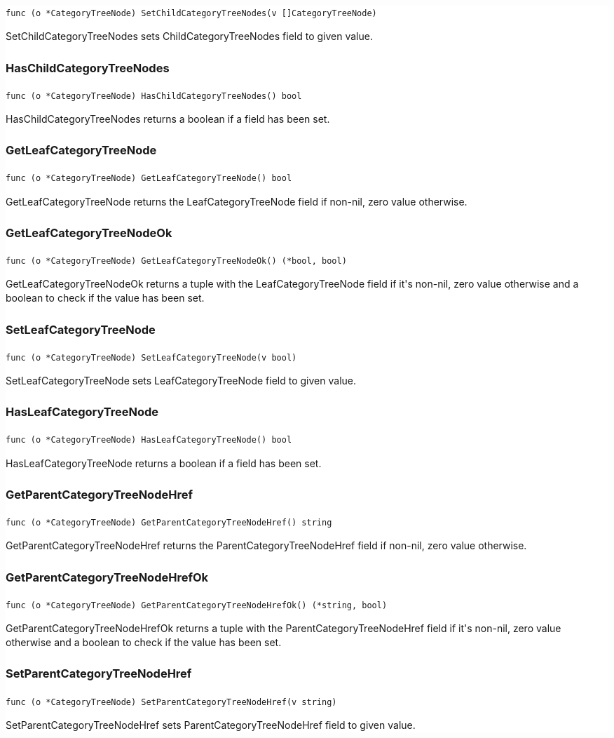 `func (o *CategoryTreeNode) SetChildCategoryTreeNodes(v []CategoryTreeNode)`

SetChildCategoryTreeNodes sets ChildCategoryTreeNodes field to given value.

### HasChildCategoryTreeNodes

`func (o *CategoryTreeNode) HasChildCategoryTreeNodes() bool`

HasChildCategoryTreeNodes returns a boolean if a field has been set.

### GetLeafCategoryTreeNode

`func (o *CategoryTreeNode) GetLeafCategoryTreeNode() bool`

GetLeafCategoryTreeNode returns the LeafCategoryTreeNode field if non-nil, zero value otherwise.

### GetLeafCategoryTreeNodeOk

`func (o *CategoryTreeNode) GetLeafCategoryTreeNodeOk() (*bool, bool)`

GetLeafCategoryTreeNodeOk returns a tuple with the LeafCategoryTreeNode field if it's non-nil, zero value otherwise
and a boolean to check if the value has been set.

### SetLeafCategoryTreeNode

`func (o *CategoryTreeNode) SetLeafCategoryTreeNode(v bool)`

SetLeafCategoryTreeNode sets LeafCategoryTreeNode field to given value.

### HasLeafCategoryTreeNode

`func (o *CategoryTreeNode) HasLeafCategoryTreeNode() bool`

HasLeafCategoryTreeNode returns a boolean if a field has been set.

### GetParentCategoryTreeNodeHref

`func (o *CategoryTreeNode) GetParentCategoryTreeNodeHref() string`

GetParentCategoryTreeNodeHref returns the ParentCategoryTreeNodeHref field if non-nil, zero value otherwise.

### GetParentCategoryTreeNodeHrefOk

`func (o *CategoryTreeNode) GetParentCategoryTreeNodeHrefOk() (*string, bool)`

GetParentCategoryTreeNodeHrefOk returns a tuple with the ParentCategoryTreeNodeHref field if it's non-nil, zero value otherwise
and a boolean to check if the value has been set.

### SetParentCategoryTreeNodeHref

`func (o *CategoryTreeNode) SetParentCategoryTreeNodeHref(v string)`

SetParentCategoryTreeNodeHref sets ParentCategoryTreeNodeHref field to given value.
